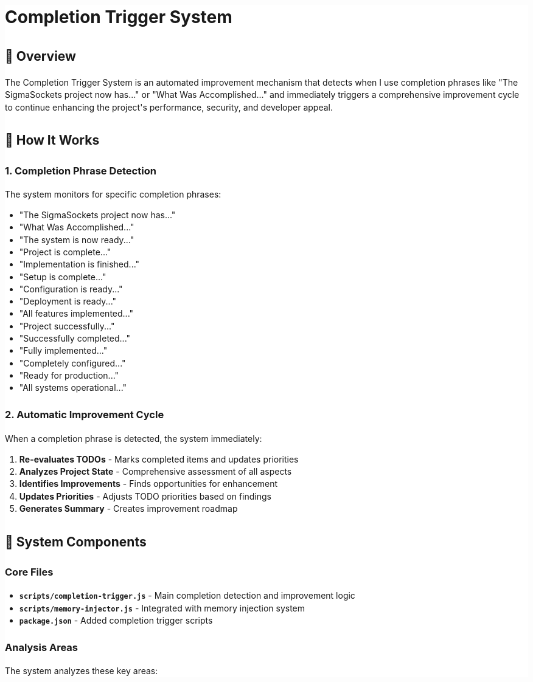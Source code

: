 # Completion Trigger System

## 🎯 Overview

The Completion Trigger System is an automated improvement mechanism that detects when I use completion phrases like "The SigmaSockets project now has..." or "What Was Accomplished..." and immediately triggers a comprehensive improvement cycle to continue enhancing the project's performance, security, and developer appeal.

## 🧠 How It Works

### 1. **Completion Phrase Detection**
The system monitors for specific completion phrases:
- "The SigmaSockets project now has..."
- "What Was Accomplished..."
- "The system is now ready..."
- "Project is complete..."
- "Implementation is finished..."
- "Setup is complete..."
- "Configuration is ready..."
- "Deployment is ready..."
- "All features implemented..."
- "Project successfully..."
- "Successfully completed..."
- "Fully implemented..."
- "Completely configured..."
- "Ready for production..."
- "All systems operational..."

### 2. **Automatic Improvement Cycle**
When a completion phrase is detected, the system immediately:

1. **Re-evaluates TODOs** - Marks completed items and updates priorities
2. **Analyzes Project State** - Comprehensive assessment of all aspects
3. **Identifies Improvements** - Finds opportunities for enhancement
4. **Updates Priorities** - Adjusts TODO priorities based on findings
5. **Generates Summary** - Creates improvement roadmap

## 🔧 System Components

### Core Files
- **`scripts/completion-trigger.js`** - Main completion detection and improvement logic
- **`scripts/memory-injector.js`** - Integrated with memory injection system
- **`package.json`** - Added completion trigger scripts

### Analysis Areas
The system analyzes these key areas:
